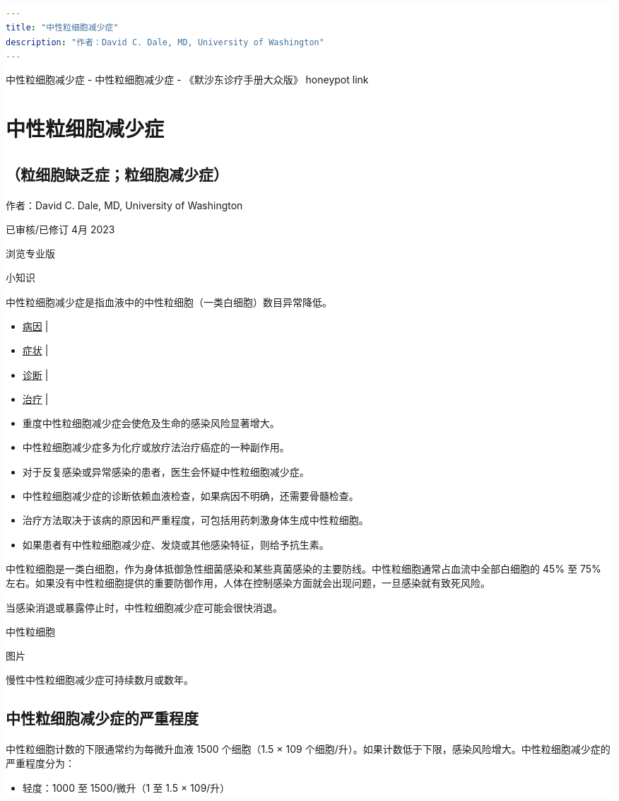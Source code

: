 ```yaml
---
title: "中性粒细胞减少症"
description: "作者：David C. Dale, MD, University of Washington"
---
```


﻿中性粒细胞减少症 \- 中性粒细胞减少症 \- 《默沙东诊疗手册大众版》 honeypot link

# 中性粒细胞减少症

## （粒细胞缺乏症；粒细胞减少症）

作者：David C. Dale, MD, University of Washington

已审核/已修订 4月 2023

浏览专业版

小知识

中性粒细胞减少症是指血液中的中性粒细胞（一类白细胞）数目异常降低。

- [病因](#病因_v775391_zh) \|
- [症状](#症状_v775408_zh) \|
- [诊断](#诊断_v26232712_zh) \|
- [治疗](#治疗_v775416_zh) \|

- 重度中性粒细胞减少症会使危及生命的感染风险显著增大。

- 中性粒细胞减少症多为化疗或放疗法治疗癌症的一种副作用。

- 对于反复感染或异常感染的患者，医生会怀疑中性粒细胞减少症。

- 中性粒细胞减少症的诊断依赖血液检查，如果病因不明确，还需要骨髓检查。

- 治疗方法取决于该病的原因和严重程度，可包括用药刺激身体生成中性粒细胞。

- 如果患者有中性粒细胞减少症、发烧或其他感染特征，则给予抗生素。


中性粒细胞是一类白细胞，作为身体抵御急性细菌感染和某些真菌感染的主要防线。中性粒细胞通常占血流中全部白细胞的 45% 至 75% 左右。如果没有中性粒细胞提供的重要防御作用，人体在控制感染方面就会出现问题，一旦感染就有致死风险。

当感染消退或暴露停止时，中性粒细胞减少症可能会很快消退。

中性粒细胞



图片

慢性中性粒细胞减少症可持续数月或数年。

## 中性粒细胞减少症的严重程度

中性粒细胞计数的下限通常约为每微升血液 1500 个细胞（1.5 × 109 个细胞/升）。如果计数低于下限，感染风险增大。中性粒细胞减少症的严重程度分为：

- 轻度：1000 至 1500/微升（1 至 1.5 × 109/升）
